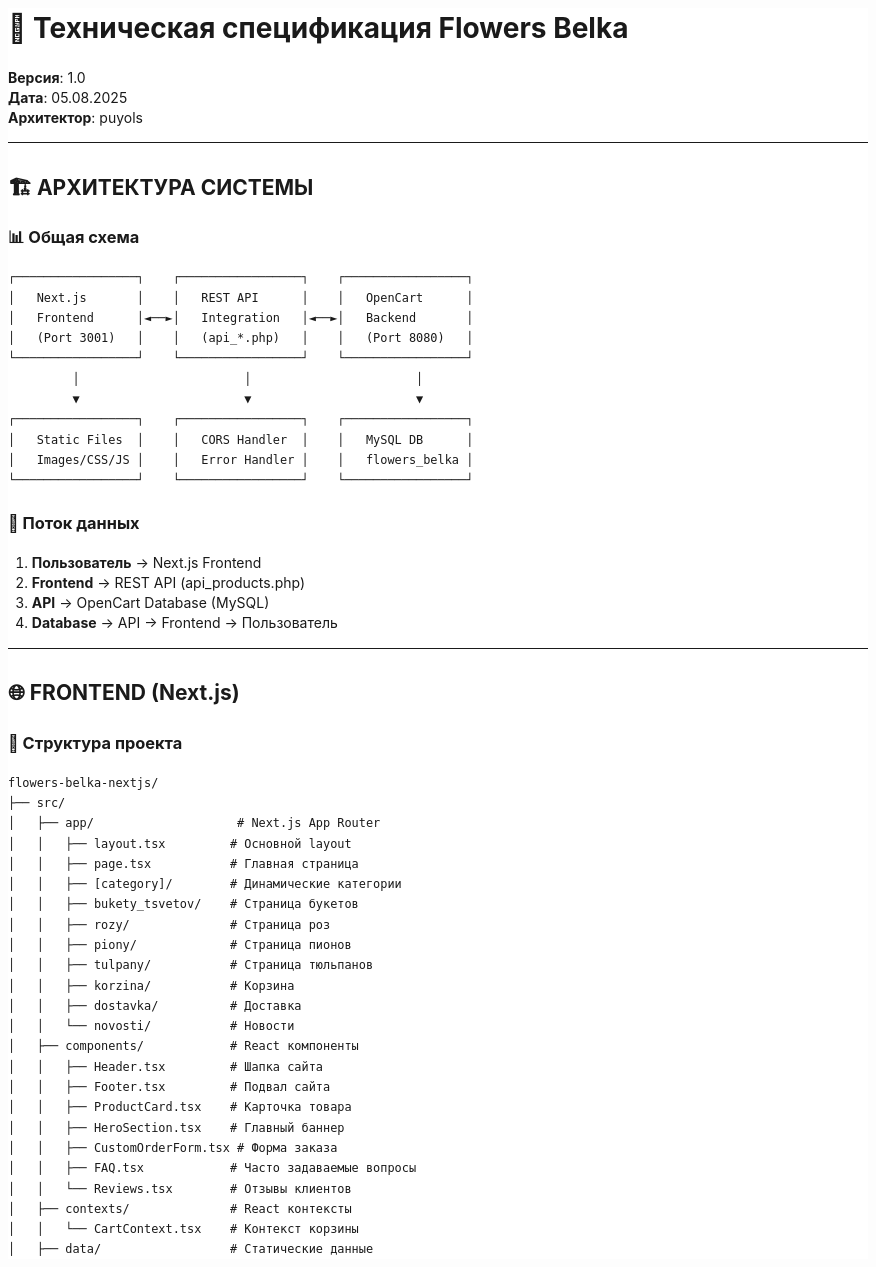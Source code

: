 # 🔧 Техническая спецификация Flowers Belka

**Версия**: 1.0  
**Дата**: 05.08.2025  
**Архитектор**: puyols  

---

## 🏗️ АРХИТЕКТУРА СИСТЕМЫ

### 📊 Общая схема
```
┌─────────────────┐    ┌─────────────────┐    ┌─────────────────┐
│   Next.js       │    │   REST API      │    │   OpenCart      │
│   Frontend      │◄──►│   Integration   │◄──►│   Backend       │
│   (Port 3001)   │    │   (api_*.php)   │    │   (Port 8080)   │
└─────────────────┘    └─────────────────┘    └─────────────────┘
         │                       │                       │
         ▼                       ▼                       ▼
┌─────────────────┐    ┌─────────────────┐    ┌─────────────────┐
│   Static Files  │    │   CORS Handler  │    │   MySQL DB      │
│   Images/CSS/JS │    │   Error Handler │    │   flowers_belka │
└─────────────────┘    └─────────────────┘    └─────────────────┘
```

### 🔄 Поток данных
1. **Пользователь** → Next.js Frontend
2. **Frontend** → REST API (api_products.php)
3. **API** → OpenCart Database (MySQL)
4. **Database** → API → Frontend → Пользователь

---

## 🌐 FRONTEND (Next.js)

### 📁 Структура проекта
```
flowers-belka-nextjs/
├── src/
│   ├── app/                    # Next.js App Router
│   │   ├── layout.tsx         # Основной layout
│   │   ├── page.tsx           # Главная страница
│   │   ├── [category]/        # Динамические категории
│   │   ├── bukety_tsvetov/    # Страница букетов
│   │   ├── rozy/              # Страница роз
│   │   ├── piony/             # Страница пионов
│   │   ├── tulpany/           # Страница тюльпанов
│   │   ├── korzina/           # Корзина
│   │   ├── dostavka/          # Доставка
│   │   └── novosti/           # Новости
│   ├── components/            # React компоненты
│   │   ├── Header.tsx         # Шапка сайта
│   │   ├── Footer.tsx         # Подвал сайта
│   │   ├── ProductCard.tsx    # Карточка товара
│   │   ├── HeroSection.tsx    # Главный баннер
│   │   ├── CustomOrderForm.tsx # Форма заказа
│   │   ├── FAQ.tsx            # Часто задаваемые вопросы
│   │   └── Reviews.tsx        # Отзывы клиентов
│   ├── contexts/              # React контексты
│   │   └── CartContext.tsx    # Контекст корзины
│   ├── data/                  # Статические данные
```